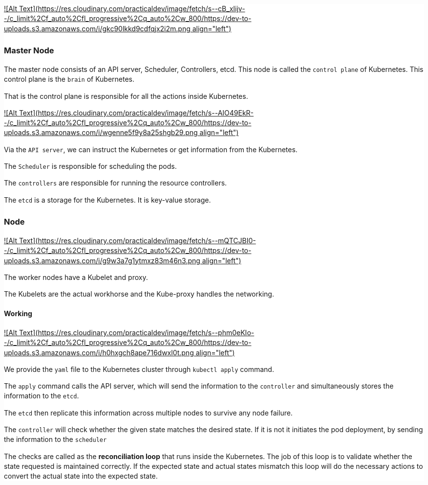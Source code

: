 [![Alt Text](https://res.cloudinary.com/practicaldev/image/fetch/s--cB_xIijv--/c_limit%2Cf_auto%2Cfl_progressive%2Cq_auto%2Cw_800/https://dev-to-uploads.s3.amazonaws.com/i/gkc90lkkd9cdfqjx2i2m.png align="left")](https://res.cloudinary.com/practicaldev/image/fetch/s--cB_xIijv--/c_limit%2Cf_auto%2Cfl_progressive%2Cq_auto%2Cw_800/https://dev-to-uploads.s3.amazonaws.com/i/gkc90lkkd9cdfqjx2i2m.png)

### **Master Node**

The master node consists of an API server, Scheduler, Controllers, etcd. This node is called the `control plane` of Kubernetes. This control plane is the `brain` of Kubernetes.

That is the control plane is responsible for all the actions inside Kubernetes.

[![Alt Text](https://res.cloudinary.com/practicaldev/image/fetch/s--AIO49EkR--/c_limit%2Cf_auto%2Cfl_progressive%2Cq_auto%2Cw_800/https://dev-to-uploads.s3.amazonaws.com/i/wgenne5f9y8a25shgb29.png align="left")](https://res.cloudinary.com/practicaldev/image/fetch/s--AIO49EkR--/c_limit%2Cf_auto%2Cfl_progressive%2Cq_auto%2Cw_800/https://dev-to-uploads.s3.amazonaws.com/i/wgenne5f9y8a25shgb29.png)

Via the `API server`, we can instruct the Kubernetes or get information from the Kubernetes.

The `Scheduler` is responsible for scheduling the pods.

The `controllers` are responsible for running the resource controllers.

The `etcd` is a storage for the Kubernetes. It is key-value storage.

### **Node**

[![Alt Text](https://res.cloudinary.com/practicaldev/image/fetch/s--mQTCJBI0--/c_limit%2Cf_auto%2Cfl_progressive%2Cq_auto%2Cw_800/https://dev-to-uploads.s3.amazonaws.com/i/g9w3a7g1ytmxz83m46n3.png align="left")](https://res.cloudinary.com/practicaldev/image/fetch/s--mQTCJBI0--/c_limit%2Cf_auto%2Cfl_progressive%2Cq_auto%2Cw_800/https://dev-to-uploads.s3.amazonaws.com/i/g9w3a7g1ytmxz83m46n3.png)

The worker nodes have a Kubelet and proxy.

The Kubelets are the actual workhorse and the Kube-proxy handles the networking.

#### **Working**

[![Alt Text](https://res.cloudinary.com/practicaldev/image/fetch/s--phm0eKIo--/c_limit%2Cf_auto%2Cfl_progressive%2Cq_auto%2Cw_800/https://dev-to-uploads.s3.amazonaws.com/i/h0hxgch8ape716dwxl0t.png align="left")](https://res.cloudinary.com/practicaldev/image/fetch/s--phm0eKIo--/c_limit%2Cf_auto%2Cfl_progressive%2Cq_auto%2Cw_800/https://dev-to-uploads.s3.amazonaws.com/i/h0hxgch8ape716dwxl0t.png)

We provide the `yaml` file to the Kubernetes cluster through `kubectl apply` command.

The `apply` command calls the API server, which will send the information to the `controller` and simultaneously stores the information to the `etcd`.

The `etcd` then replicate this information across multiple nodes to survive any node failure.

The `controller` will check whether the given state matches the desired state. If it is not it initiates the pod deployment, by sending the information to the `scheduler`

The checks are called as the **reconciliation loop** that runs inside the Kubernetes. The job of this loop is to validate whether the state requested is maintained correctly. If the expected state and actual states mismatch this loop will do the necessary actions to convert the actual state into the expected state.
